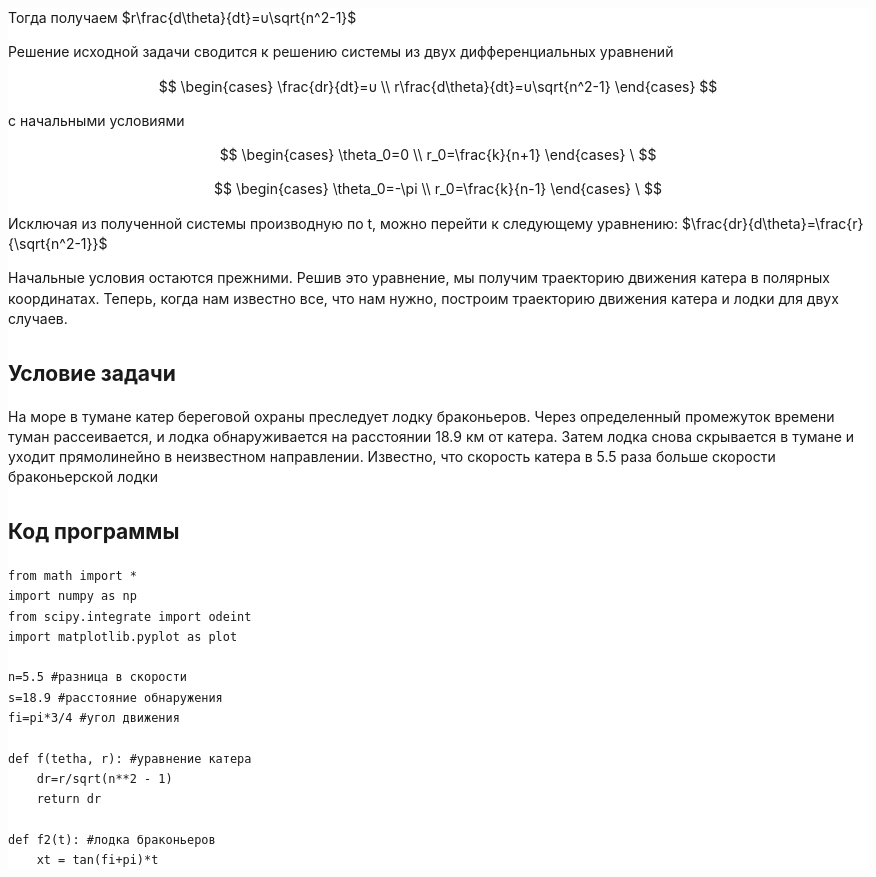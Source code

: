 Тогда получаем $r\frac{d\theta}{dt}=υ\sqrt{n^2-1}$

Решение исходной задачи сводится к решению системы из двух дифференциальных уравнений 

$$
 \begin{cases}
   \frac{dr}{dt}=υ
	\\   
	r\frac{d\theta}{dt}=υ\sqrt{n^2-1}
 \end{cases}
$$

с начальными условиями

$$
 \begin{cases}
   \theta_0=0
   \\
	r_0=\frac{k}{n+1}
 \end{cases}
\
$$

$$
 \begin{cases}
   \theta_0=-\pi
   \\
	r_0=\frac{k}{n-1}
 \end{cases}
\
$$

Исключая из полученной системы производную по t, можно перейти к следующему уравнению: $\frac{dr}{d\theta}=\frac{r}{\sqrt{n^2-1}}$

Начальные условия остаются прежними. Решив это уравнение, мы получим
траекторию движения катера в полярных координатах. 
Теперь, когда нам известно все, что нам нужно, построим траекторию движения катера и лодки для двух случаев. 

## Условие задачи

На море в тумане катер береговой охраны преследует лодку браконьеров.
Через определенный промежуток времени туман рассеивается, и лодка обнаруживается на расстоянии 18.9 км от катера. 
Затем лодка снова скрывается в тумане и уходит прямолинейно в неизвестном направлении. 
Известно, что скорость катера в 5.5 раза больше скорости браконьерской лодки

## Код программы

```
from math import *
import numpy as np
from scipy.integrate import odeint
import matplotlib.pyplot as plot

n=5.5 #разница в скорости
s=18.9 #расстояние обнаружения
fi=pi*3/4 #угол движения

def f(tetha, r): #уравнение катера
    dr=r/sqrt(n**2 - 1)
    return dr

def f2(t): #лодка браконьеров
    xt = tan(fi+pi)*t
```
